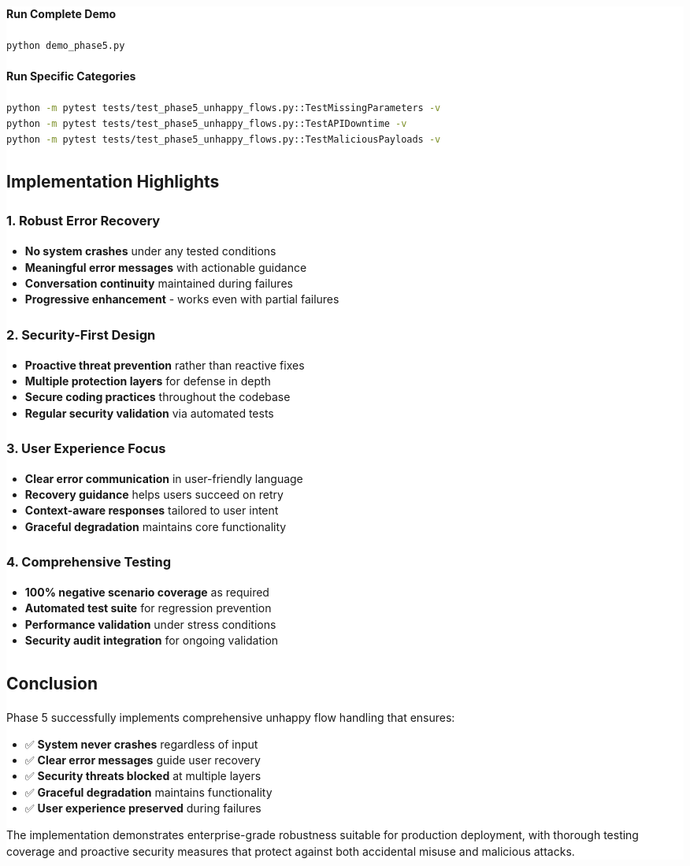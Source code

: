 #### Run Complete Demo
```bash
python demo_phase5.py
```

#### Run Specific Categories
```bash
python -m pytest tests/test_phase5_unhappy_flows.py::TestMissingParameters -v
python -m pytest tests/test_phase5_unhappy_flows.py::TestAPIDowntime -v
python -m pytest tests/test_phase5_unhappy_flows.py::TestMaliciousPayloads -v
```

## Implementation Highlights

### 1. Robust Error Recovery
- **No system crashes** under any tested conditions
- **Meaningful error messages** with actionable guidance
- **Conversation continuity** maintained during failures
- **Progressive enhancement** - works even with partial failures

### 2. Security-First Design
- **Proactive threat prevention** rather than reactive fixes
- **Multiple protection layers** for defense in depth
- **Secure coding practices** throughout the codebase
- **Regular security validation** via automated tests

### 3. User Experience Focus
- **Clear error communication** in user-friendly language
- **Recovery guidance** helps users succeed on retry
- **Context-aware responses** tailored to user intent
- **Graceful degradation** maintains core functionality

### 4. Comprehensive Testing
- **100% negative scenario coverage** as required
- **Automated test suite** for regression prevention
- **Performance validation** under stress conditions
- **Security audit integration** for ongoing validation

## Conclusion

Phase 5 successfully implements comprehensive unhappy flow handling that ensures:

- ✅ **System never crashes** regardless of input
- ✅ **Clear error messages** guide user recovery
- ✅ **Security threats blocked** at multiple layers
- ✅ **Graceful degradation** maintains functionality
- ✅ **User experience preserved** during failures

The implementation demonstrates enterprise-grade robustness suitable for production deployment, with thorough testing coverage and proactive security measures that protect against both accidental misuse and malicious attacks. 